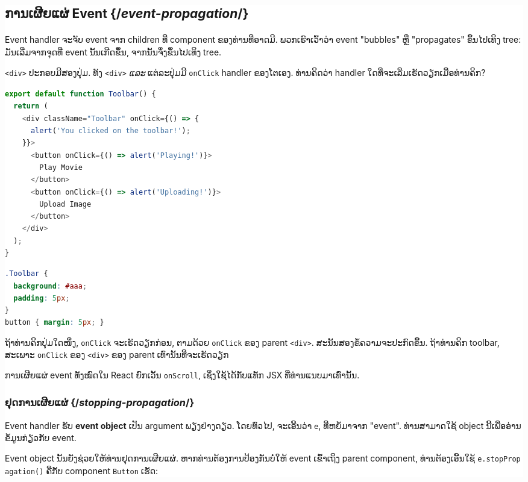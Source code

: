 ## ການເຜີຍແຜ່ Event {/*event-propagation*/}

Event handler ຈະຈັບ event ຈາກ children ທີ່ component ຂອງທ່ານທີ່ອາດມີ. ພວກເຮົາເວົ້າວ່າ event "bubbles" ຫຼື "propagates" ຂຶ້ນໄປເທິງ tree: ມັນເລີ່ມຈາກຈຸດທີ່ event ນັ້ນເກີດຂຶ້ນ, ຈາກນັ້ນຈຶ່ງຂຶ້ນໄປເທິງ tree.

`<div>` ປະກອບມີສອງປຸ່ມ. ທັງ `<div>` *ແລະ* ແຕ່ລະປຸ່ມມີ `onClick` handler ຂອງໂຕເອງ. ທ່ານຄິດວ່າ handler ໃດທີ່ຈະເລີ່ມເຮັດວຽກເມື່ອທ່ານຄິກ?

<Sandpack>

```js
export default function Toolbar() {
  return (
    <div className="Toolbar" onClick={() => {
      alert('You clicked on the toolbar!');
    }}>
      <button onClick={() => alert('Playing!')}>
        Play Movie
      </button>
      <button onClick={() => alert('Uploading!')}>
        Upload Image
      </button>
    </div>
  );
}
```

```css
.Toolbar {
  background: #aaa;
  padding: 5px;
}
button { margin: 5px; }
```

</Sandpack>

ຖ້າທ່ານຄິກປຸ່ມໃດໜຶ່ງ, `onClick` ຈະເຮັດວຽກກ່ອນ, ຕາມດ້ວຍ `onClick` ຂອງ parent `<div>`. ສະນັ້ນສອງຂໍ້ຄວາມຈະປະກົດຂຶ້ນ. ຖ້າທ່ານຄິກ toolbar, ສະເພາະ `onClick` ຂອງ `<div>` ຂອງ parent ເທົ່ານັ້ນທີ່ຈະເຮັດວຽກ

<Pitfall>

ການເຜີຍແຜ່ event ທັງໝົດໃນ React ຍົກເວັ້ນ `onScroll`, ເຊິ່ງໃຊ້ໄດ້ກັບແທັກ JSX ທີ່ທ່ານແນບມາເທົ່ານັ້ນ.

</Pitfall>

### ຢຸດການເຜີຍແຜ່ {/*stopping-propagation*/}

Event handler ຮັບ **event object** ເປັນ argument ພຽງຢ່າງດຽວ. ໂດຍທົ່ວໄປ, ຈະເອີ້ນວ່າ `e`, ທີ່ຫຍໍ້ມາຈາກ "event". ທ່ານສາມາດໃຊ້ object ນີ້ເພື່ອອ່ານຂໍ້ມູນກ່ຽວກັບ event.

Event object ນັ້ນຍັງຊ່ວຍໃຫ້ທ່ານຢຸດການເຜີຍແຜ່. ຫາກທ່ານຕ້ອງການປ້ອງກັນບໍ່ໃຫ້ event ເຂົ້າເຖິງ parent component, ທ່ານຕ້ອງເອີ້ນໃຊ້ `e.stopPropagation()` ຄືກັບ component `Button` ເຮັດ:

<Sandpack>
